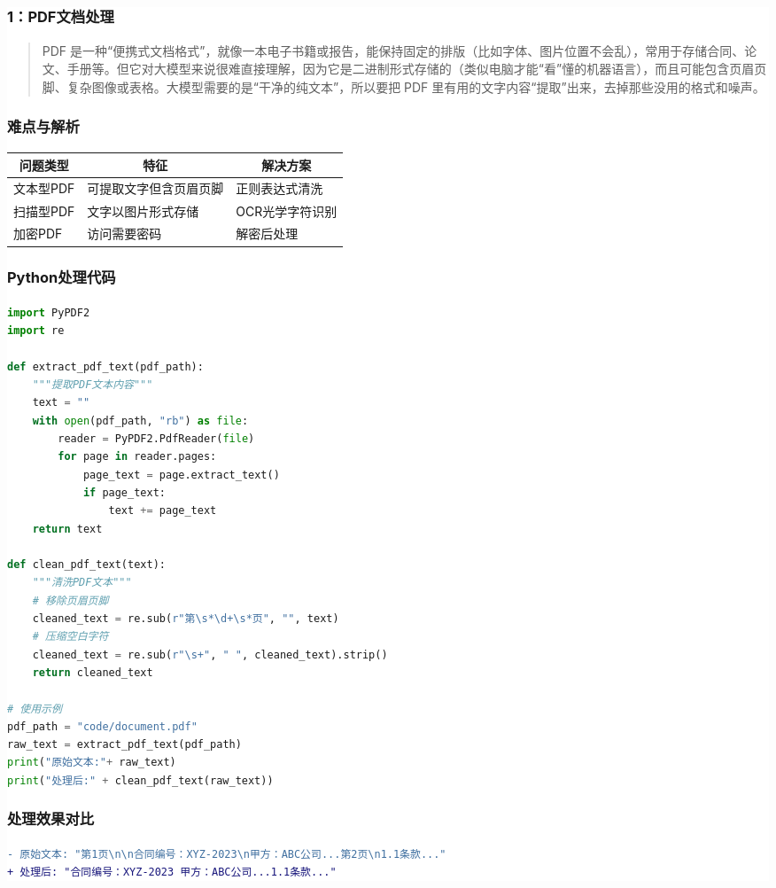 ### 1：PDF文档处理

>PDF 是一种“便携式文档格式”，就像一本电子书籍或报告，能保持固定的排版（比如字体、图片位置不会乱），常用于存储合同、论文、手册等。但它对大模型来说很难直接理解，因为它是二进制形式存储的（类似电脑才能“看”懂的机器语言），而且可能包含页眉页脚、复杂图像或表格。大模型需要的是“干净的纯文本”，所以要把 PDF 里有用的文字内容“提取”出来，去掉那些没用的格式和噪声。  

### 难点与解析
| 问题类型 | 特征 | 解决方案 |
|---------|------|----------|
| 文本型PDF | 可提取文字但含页眉页脚 | 正则表达式清洗 |
| 扫描型PDF | 文字以图片形式存储 | OCR光学字符识别 |
| 加密PDF | 访问需要密码 | 解密后处理 |

### Python处理代码
```python
import PyPDF2
import re

def extract_pdf_text(pdf_path):
    """提取PDF文本内容"""
    text = ""
    with open(pdf_path, "rb") as file:
        reader = PyPDF2.PdfReader(file)
        for page in reader.pages:
            page_text = page.extract_text()
            if page_text:
                text += page_text
    return text

def clean_pdf_text(text):
    """清洗PDF文本"""
    # 移除页眉页脚
    cleaned_text = re.sub(r"第\s*\d+\s*页", "", text)
    # 压缩空白字符
    cleaned_text = re.sub(r"\s+", " ", cleaned_text).strip()
    return cleaned_text

# 使用示例
pdf_path = "code/document.pdf"
raw_text = extract_pdf_text(pdf_path)
print("原始文本:"+ raw_text)
print("处理后:" + clean_pdf_text(raw_text))
```

### 处理效果对比
```diff
- 原始文本: "第1页\n\n合同编号：XYZ-2023\n甲方：ABC公司...第2页\n1.1条款..."
+ 处理后: "合同编号：XYZ-2023 甲方：ABC公司...1.1条款..."
```
